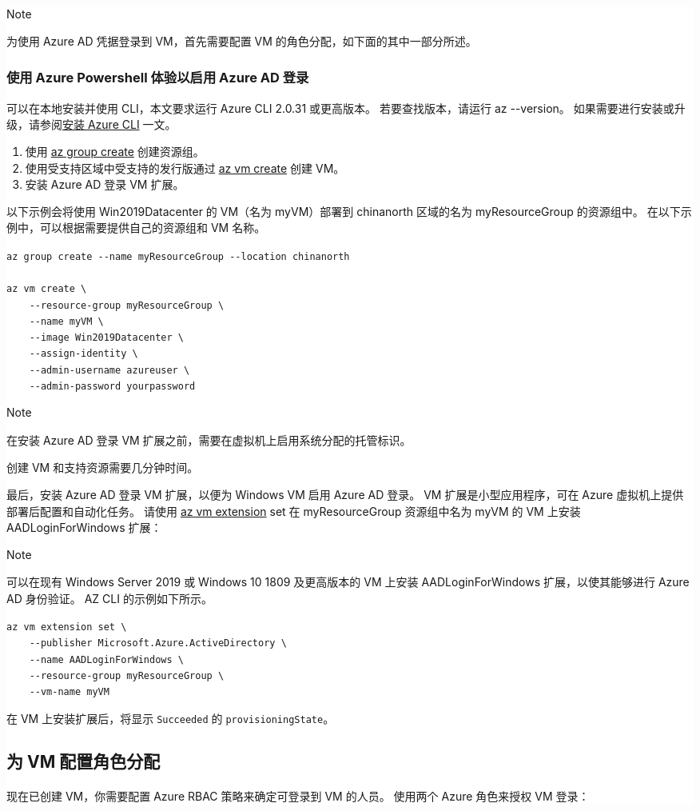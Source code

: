 > [!NOTE]
> 为使用 Azure AD 凭据登录到 VM，首先需要配置 VM 的角色分配，如下面的其中一部分所述。

### <a name="using-the-azure-powershell-experience-to-enable-azure-ad-login"></a>使用 Azure Powershell 体验以启用 Azure AD 登录
 
可以在本地安装并使用 CLI，本文要求运行 Azure CLI 2.0.31 或更高版本。 若要查找版本，请运行 az --version。 如果需要进行安装或升级，请参阅[安装 Azure CLI](/cli/install-azure-cli) 一文。

1. 使用 [az group create](/cli/group#az-group-create) 创建资源组。 
1. 使用受支持区域中受支持的发行版通过 [az vm create](/cli/vm#az-vm-create) 创建 VM。 
1. 安装 Azure AD 登录 VM 扩展。 

以下示例会将使用 Win2019Datacenter 的 VM（名为 myVM）部署到 chinanorth 区域的名为 myResourceGroup 的资源组中。 在以下示例中，可以根据需要提供自己的资源组和 VM 名称。

```AzureCLI
az group create --name myResourceGroup --location chinanorth

az vm create \
    --resource-group myResourceGroup \
    --name myVM \
    --image Win2019Datacenter \
    --assign-identity \
    --admin-username azureuser \
    --admin-password yourpassword
```

> [!NOTE]
> 在安装 Azure AD 登录 VM 扩展之前，需要在虚拟机上启用系统分配的托管标识。

创建 VM 和支持资源需要几分钟时间。

最后，安装 Azure AD 登录 VM 扩展，以便为 Windows VM 启用 Azure AD 登录。 VM 扩展是小型应用程序，可在 Azure 虚拟机上提供部署后配置和自动化任务。 请使用 [az vm extension](/cli/vm/extension#az-vm-extension-set) set 在 myResourceGroup 资源组中名为 myVM 的 VM 上安装 AADLoginForWindows 扩展：

> [!NOTE]
> 可以在现有 Windows Server 2019 或 Windows 10 1809 及更高版本的 VM 上安装 AADLoginForWindows 扩展，以使其能够进行 Azure AD 身份验证。 AZ CLI 的示例如下所示。

```AzureCLI
az vm extension set \
    --publisher Microsoft.Azure.ActiveDirectory \
    --name AADLoginForWindows \
    --resource-group myResourceGroup \
    --vm-name myVM
```

在 VM 上安装扩展后，将显示 `Succeeded` 的 `provisioningState`。

## <a name="configure-role-assignments-for-the-vm"></a>为 VM 配置角色分配

现在已创建 VM，你需要配置 Azure RBAC 策略来确定可登录到 VM 的人员。 使用两个 Azure 角色来授权 VM 登录：
